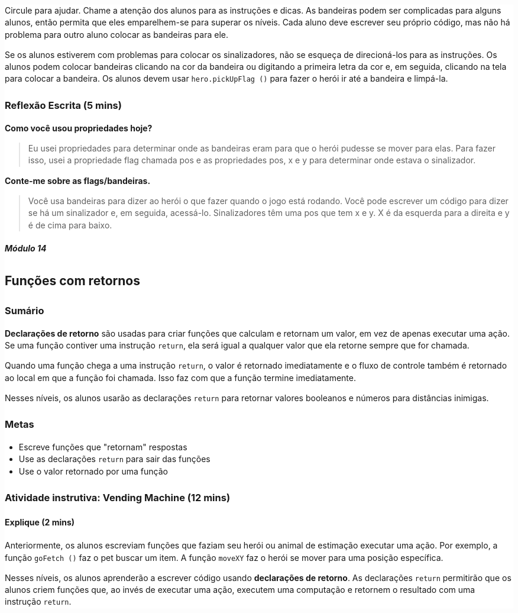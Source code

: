 
Circule para ajudar. Chame a atenção dos alunos para as instruções e dicas. As bandeiras podem ser complicadas para alguns alunos, então permita que eles emparelhem-se para superar os níveis. Cada aluno deve escrever seu próprio código, mas não há problema para outro aluno colocar as bandeiras para ele.

Se os alunos estiverem com problemas para colocar os sinalizadores, não se esqueça de direcioná-los para as instruções. Os alunos podem colocar bandeiras clicando na cor da bandeira ou digitando a primeira letra da cor e, em seguida, clicando na tela para colocar a bandeira. Os alunos devem usar `hero.pickUpFlag ()` para fazer o herói ir até a bandeira e limpá-la.


### Reflexão Escrita (5 mins)

**Como você usou propriedades hoje?**
> Eu usei propriedades para determinar onde as bandeiras eram para que o herói pudesse se mover para elas. Para fazer isso, usei a propriedade flag chamada pos e as propriedades pos, x e y para determinar onde estava o sinalizador.

**Conte-me sobre as flags/bandeiras.**
> Você usa bandeiras para dizer ao herói o que fazer quando o jogo está rodando. Você pode escrever um código para dizer se há um sinalizador e, em seguida, acessá-lo. Sinalizadores têm uma pos que tem x e y. X é da esquerda para a direita e y é de cima para baixo.



##### Módulo 14
## Funções com retornos
### Sumário

**Declarações de retorno** são usadas para criar funções que calculam e retornam um valor, em vez de apenas executar uma ação. Se uma função contiver uma instrução `return`, ela será igual a qualquer valor que ela retorne sempre que for chamada.

Quando uma função chega a uma instrução `return`, o valor é retornado imediatamente e o fluxo de controle também é retornado ao local em que a função foi chamada. Isso faz com que a função termine imediatamente.

Nesses níveis, os alunos usarão as declarações `return` para retornar valores booleanos e números para distâncias inimigas.

### Metas
- Escreve funções que "retornam" respostas
- Use as declarações `return` para sair das funções
- Use o valor retornado por uma função

### Atividade instrutiva: Vending Machine (12 mins)
#### Explique (2 mins)

Anteriormente, os alunos escreviam funções que faziam seu herói ou animal de estimação executar uma ação. Por exemplo, a função `goFetch ()` faz o pet buscar um item. A função `moveXY` faz o herói se mover para uma posição específica.

Nesses níveis, os alunos aprenderão a escrever código usando **declarações de retorno**. As declarações `return` permitirão que os alunos criem funções que, ao invés de executar uma ação, executem uma computação e retornem o resultado com uma instrução `return`.
